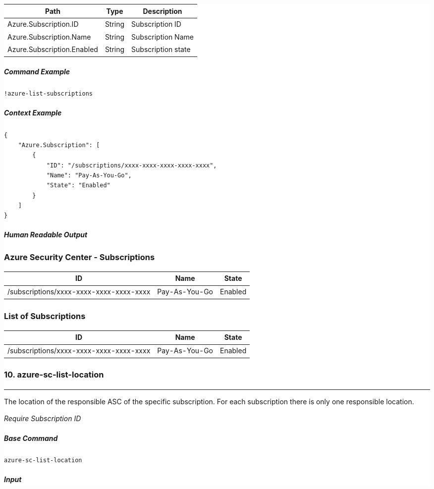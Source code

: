 | **Path** | **Type** | **Description** |
| --- | --- | --- |
| Azure.Subscription.ID | String | Subscription ID |
| Azure.Subscription.Name | String | Subscription Name |
| Azure.Subscription.Enabled | String | Subscription state |

##### Command Example

`!azure-list-subscriptions`

##### Context Example

```
{
    "Azure.Subscription": [
        {
            "ID": "/subscriptions/xxxx-xxxx-xxxx-xxxx-xxxx",
            "Name": "Pay-As-You-Go",
            "State": "Enabled"
        }
    ]
}
```

##### Human Readable Output

### Azure Security Center - Subscriptions

| **ID** | **Name** | **State** |
| --- | --- | --- |
| /subscriptions/xxxx-xxxx-xxxx-xxxx-xxxx | Pay-As-You-Go | Enabled |

### List of Subscriptions

| **ID** | **Name** | **State** |
| --- | --- | --- |
| /subscriptions/xxxx-xxxx-xxxx-xxxx-xxxx | Pay-As-You-Go | Enabled |

### 10. azure-sc-list-location

***

The location of the responsible ASC of the specific subscription. For each subscription there is only one responsible location.

*Require Subscription ID*
##### Base Command

`azure-sc-list-location`

##### Input
